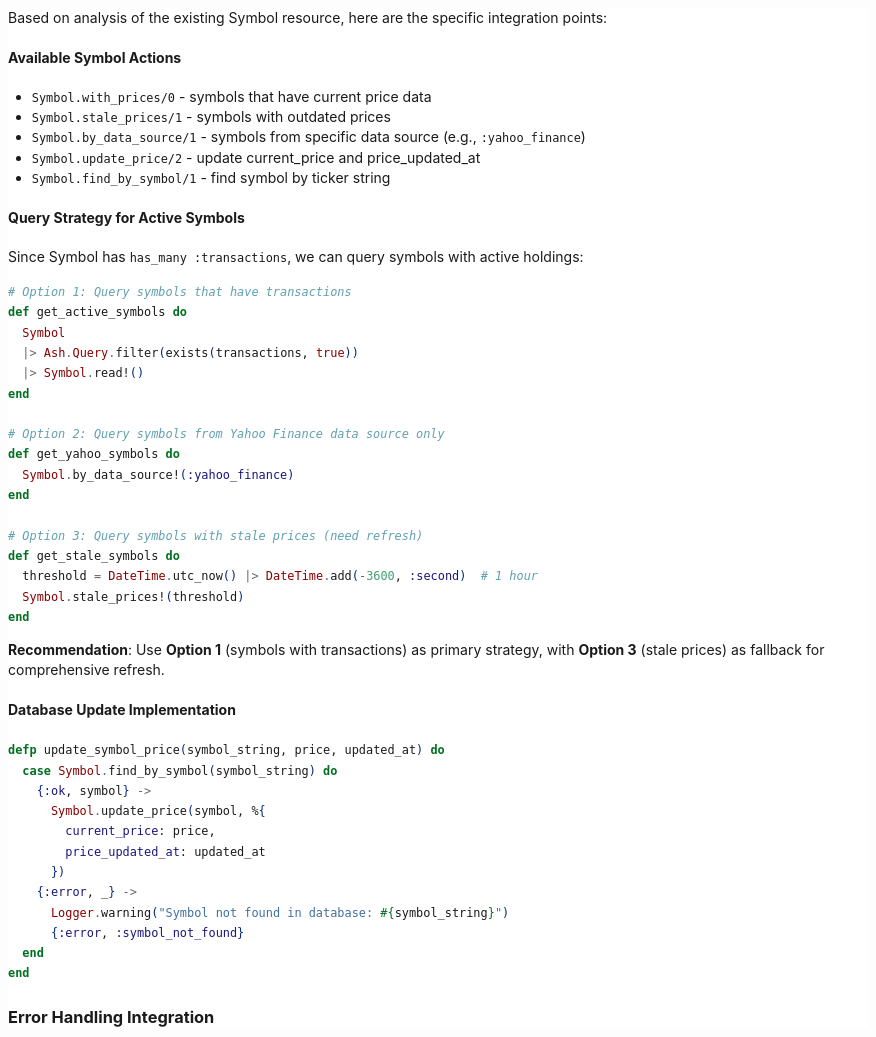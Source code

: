 Based on analysis of the existing Symbol resource, here are the specific integration points:

#### Available Symbol Actions
- `Symbol.with_prices/0` - symbols that have current price data
- `Symbol.stale_prices/1` - symbols with outdated prices
- `Symbol.by_data_source/1` - symbols from specific data source (e.g., `:yahoo_finance`)
- `Symbol.update_price/2` - update current_price and price_updated_at
- `Symbol.find_by_symbol/1` - find symbol by ticker string

#### Query Strategy for Active Symbols
Since Symbol has `has_many :transactions`, we can query symbols with active holdings:

```elixir
# Option 1: Query symbols that have transactions
def get_active_symbols do
  Symbol
  |> Ash.Query.filter(exists(transactions, true))
  |> Symbol.read!()
end

# Option 2: Query symbols from Yahoo Finance data source only
def get_yahoo_symbols do
  Symbol.by_data_source!(:yahoo_finance)
end

# Option 3: Query symbols with stale prices (need refresh)
def get_stale_symbols do
  threshold = DateTime.utc_now() |> DateTime.add(-3600, :second)  # 1 hour
  Symbol.stale_prices!(threshold)
end
```

**Recommendation**: Use **Option 1** (symbols with transactions) as primary strategy, with **Option 3** (stale prices) as fallback for comprehensive refresh.

#### Database Update Implementation
```elixir
defp update_symbol_price(symbol_string, price, updated_at) do
  case Symbol.find_by_symbol(symbol_string) do
    {:ok, symbol} ->
      Symbol.update_price(symbol, %{
        current_price: price,
        price_updated_at: updated_at
      })
    {:error, _} ->
      Logger.warning("Symbol not found in database: #{symbol_string}")
      {:error, :symbol_not_found}
  end
end
```

### Error Handling Integration

